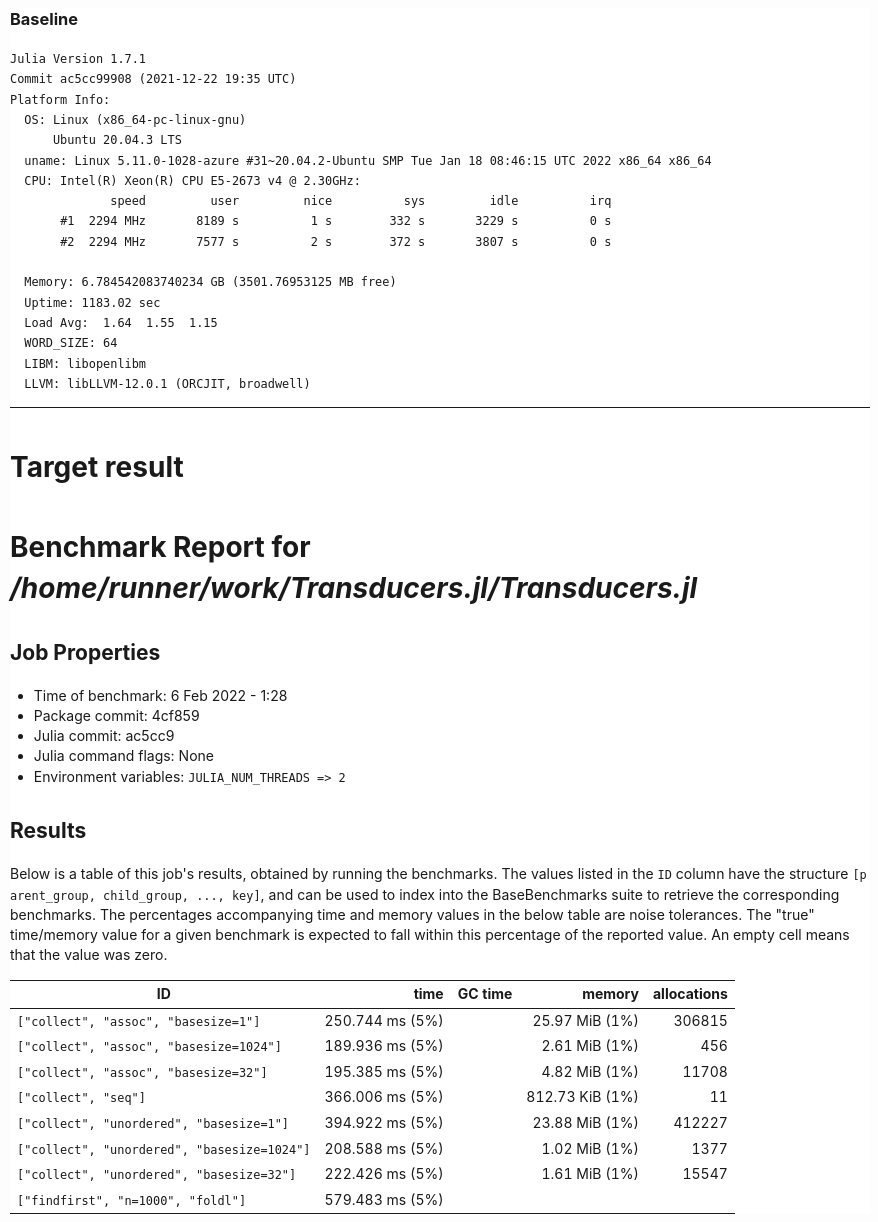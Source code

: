 ### Baseline
```
Julia Version 1.7.1
Commit ac5cc99908 (2021-12-22 19:35 UTC)
Platform Info:
  OS: Linux (x86_64-pc-linux-gnu)
      Ubuntu 20.04.3 LTS
  uname: Linux 5.11.0-1028-azure #31~20.04.2-Ubuntu SMP Tue Jan 18 08:46:15 UTC 2022 x86_64 x86_64
  CPU: Intel(R) Xeon(R) CPU E5-2673 v4 @ 2.30GHz: 
              speed         user         nice          sys         idle          irq
       #1  2294 MHz       8189 s          1 s        332 s       3229 s          0 s
       #2  2294 MHz       7577 s          2 s        372 s       3807 s          0 s
       
  Memory: 6.784542083740234 GB (3501.76953125 MB free)
  Uptime: 1183.02 sec
  Load Avg:  1.64  1.55  1.15
  WORD_SIZE: 64
  LIBM: libopenlibm
  LLVM: libLLVM-12.0.1 (ORCJIT, broadwell)
```

---
# Target result
# Benchmark Report for */home/runner/work/Transducers.jl/Transducers.jl*

## Job Properties
* Time of benchmark: 6 Feb 2022 - 1:28
* Package commit: 4cf859
* Julia commit: ac5cc9
* Julia command flags: None
* Environment variables: `JULIA_NUM_THREADS => 2`

## Results
Below is a table of this job's results, obtained by running the benchmarks.
The values listed in the `ID` column have the structure `[parent_group, child_group, ..., key]`, and can be used to
index into the BaseBenchmarks suite to retrieve the corresponding benchmarks.
The percentages accompanying time and memory values in the below table are noise tolerances. The "true"
time/memory value for a given benchmark is expected to fall within this percentage of the reported value.
An empty cell means that the value was zero.

| ID                                                  | time            | GC time | memory          | allocations |
|-----------------------------------------------------|----------------:|--------:|----------------:|------------:|
| `["collect", "assoc", "basesize=1"]`                | 250.744 ms (5%) |         |  25.97 MiB (1%) |      306815 |
| `["collect", "assoc", "basesize=1024"]`             | 189.936 ms (5%) |         |   2.61 MiB (1%) |         456 |
| `["collect", "assoc", "basesize=32"]`               | 195.385 ms (5%) |         |   4.82 MiB (1%) |       11708 |
| `["collect", "seq"]`                                | 366.006 ms (5%) |         | 812.73 KiB (1%) |          11 |
| `["collect", "unordered", "basesize=1"]`            | 394.922 ms (5%) |         |  23.88 MiB (1%) |      412227 |
| `["collect", "unordered", "basesize=1024"]`         | 208.588 ms (5%) |         |   1.02 MiB (1%) |        1377 |
| `["collect", "unordered", "basesize=32"]`           | 222.426 ms (5%) |         |   1.61 MiB (1%) |       15547 |
| `["findfirst", "n=1000", "foldl"]`                  | 579.483 ms (5%) |         |                 |             |